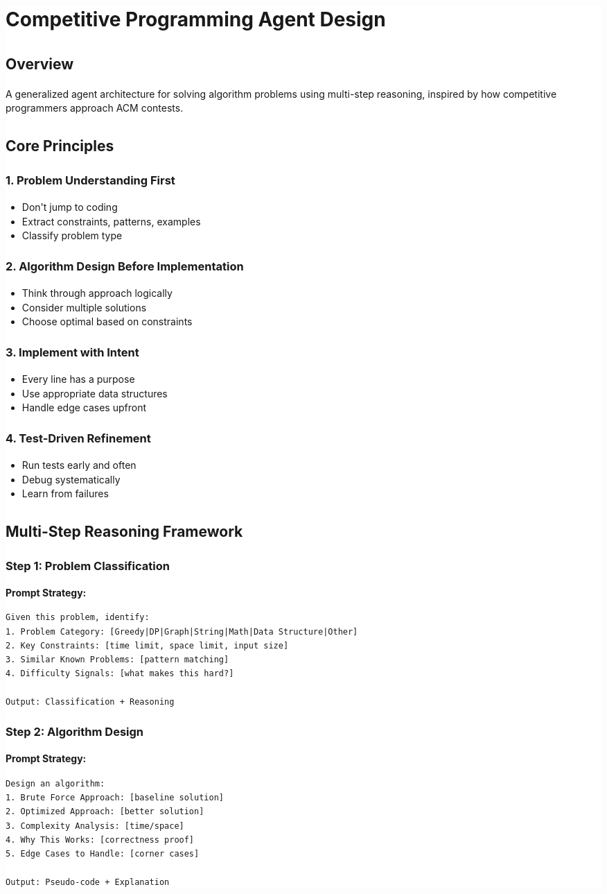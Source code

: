 # Competitive Programming Agent Design

## Overview
A generalized agent architecture for solving algorithm problems using multi-step reasoning, inspired by how competitive programmers approach ACM contests.

## Core Principles

### 1. **Problem Understanding First**
- Don't jump to coding
- Extract constraints, patterns, examples
- Classify problem type

### 2. **Algorithm Design Before Implementation**
- Think through approach logically
- Consider multiple solutions
- Choose optimal based on constraints

### 3. **Implement with Intent**
- Every line has a purpose
- Use appropriate data structures
- Handle edge cases upfront

### 4. **Test-Driven Refinement**
- Run tests early and often
- Debug systematically
- Learn from failures

## Multi-Step Reasoning Framework

### Step 1: Problem Classification
**Prompt Strategy:**
```
Given this problem, identify:
1. Problem Category: [Greedy|DP|Graph|String|Math|Data Structure|Other]
2. Key Constraints: [time limit, space limit, input size]
3. Similar Known Problems: [pattern matching]
4. Difficulty Signals: [what makes this hard?]

Output: Classification + Reasoning
```

### Step 2: Algorithm Design
**Prompt Strategy:**
```
Design an algorithm:
1. Brute Force Approach: [baseline solution]
2. Optimized Approach: [better solution]
3. Complexity Analysis: [time/space]
4. Why This Works: [correctness proof]
5. Edge Cases to Handle: [corner cases]

Output: Pseudo-code + Explanation
```
